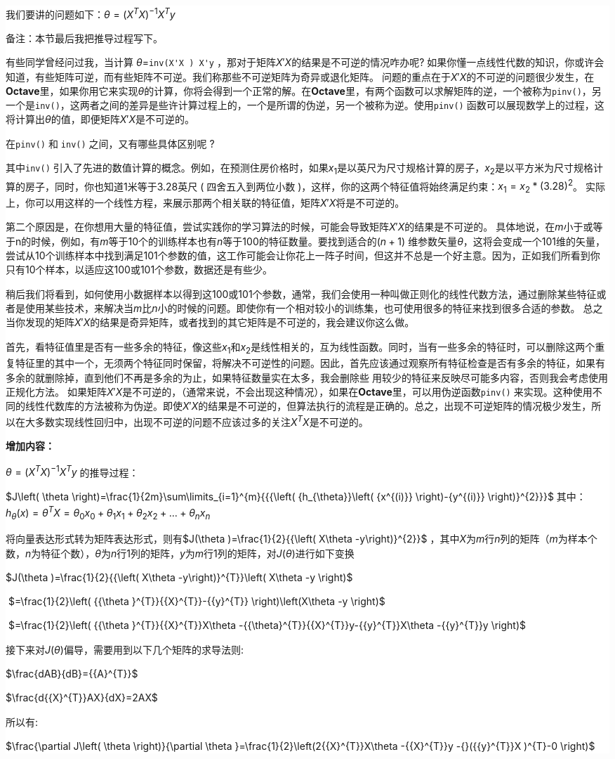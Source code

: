 我们要讲的问题如下：$\theta ={{\left( {X^{T}}X \right)}^{-1}}{X^{T}}y$ 

备注：本节最后我把推导过程写下。

有些同学曾经问过我，当计算 $\theta$=`inv(X'X ) X'y` ，那对于矩阵$X'X$的结果是不可逆的情况咋办呢?
如果你懂一点线性代数的知识，你或许会知道，有些矩阵可逆，而有些矩阵不可逆。我们称那些不可逆矩阵为奇异或退化矩阵。
问题的重点在于$X'X$的不可逆的问题很少发生，在**Octave**里，如果你用它来实现$\theta$的计算，你将会得到一个正常的解。在**Octave**里，有两个函数可以求解矩阵的逆，一个被称为`pinv()`，另一个是`inv()`，这两者之间的差异是些许计算过程上的，一个是所谓的伪逆，另一个被称为逆。使用`pinv()` 函数可以展现数学上的过程，这将计算出$\theta$的值，即便矩阵$X'X$是不可逆的。

在`pinv()` 和 `inv()` 之间，又有哪些具体区别呢 ?

其中`inv()` 引入了先进的数值计算的概念。例如，在预测住房价格时，如果${x_{1}}$是以英尺为尺寸规格计算的房子，${x_{2}}$是以平方米为尺寸规格计算的房子，同时，你也知道1米等于3.28英尺 ( 四舍五入到两位小数 )，这样，你的这两个特征值将始终满足约束：${x_{1}}={x_{2}}*{{\left( 3.28 \right)}^{2}}$。
实际上，你可以用这样的一个线性方程，来展示那两个相关联的特征值，矩阵$X'X$将是不可逆的。

第二个原因是，在你想用大量的特征值，尝试实践你的学习算法的时候，可能会导致矩阵$X'X$的结果是不可逆的。
具体地说，在$m$小于或等于n的时候，例如，有$m$等于10个的训练样本也有$n$等于100的特征数量。要找到适合的$(n +1)$ 维参数矢量$\theta$，这将会变成一个101维的矢量，尝试从10个训练样本中找到满足101个参数的值，这工作可能会让你花上一阵子时间，但这并不总是一个好主意。因为，正如我们所看到你只有10个样本，以适应这100或101个参数，数据还是有些少。

稍后我们将看到，如何使用小数据样本以得到这100或101个参数，通常，我们会使用一种叫做正则化的线性代数方法，通过删除某些特征或者是使用某些技术，来解决当$m$比$n$小的时候的问题。即使你有一个相对较小的训练集，也可使用很多的特征来找到很多合适的参数。
总之当你发现的矩阵$X'X$的结果是奇异矩阵，或者找到的其它矩阵是不可逆的，我会建议你这么做。

首先，看特征值里是否有一些多余的特征，像这些${x_{1}}$和${x_{2}}$是线性相关的，互为线性函数。同时，当有一些多余的特征时，可以删除这两个重复特征里的其中一个，无须两个特征同时保留，将解决不可逆性的问题。因此，首先应该通过观察所有特征检查是否有多余的特征，如果有多余的就删除掉，直到他们不再是多余的为止，如果特征数量实在太多，我会删除些 用较少的特征来反映尽可能多内容，否则我会考虑使用正规化方法。
如果矩阵$X'X$是不可逆的，（通常来说，不会出现这种情况），如果在**Octave**里，可以用伪逆函数`pinv()` 来实现。这种使用不同的线性代数库的方法被称为伪逆。即使$X'X$的结果是不可逆的，但算法执行的流程是正确的。总之，出现不可逆矩阵的情况极少发生，所以在大多数实现线性回归中，出现不可逆的问题不应该过多的关注${X^{T}}X$是不可逆的。

**增加内容：**

$\theta ={{\left( {X^{T}}X \right)}^{-1}}{X^{T}}y$ 的推导过程：

$J\left( \theta  \right)=\frac{1}{2m}\sum\limits_{i=1}^{m}{{{\left( {h_{\theta}}\left( {x^{(i)}} \right)-{y^{(i)}} \right)}^{2}}}$
其中：${h_{\theta}}\left( x \right)={\theta^{T}}X={\theta_{0}}{x_{0}}+{\theta_{1}}{x_{1}}+{\theta_{2}}{x_{2}}+...+{\theta_{n}}{x_{n}}$

将向量表达形式转为矩阵表达形式，则有$J(\theta )=\frac{1}{2}{{\left( X\theta -y\right)}^{2}}$ ，其中$X$为$m$行$n$列的矩阵（$m$为样本个数，$n$为特征个数），$\theta$为$n$行1列的矩阵，$y$为$m$行1列的矩阵，对$J(\theta )$进行如下变换

$J(\theta )=\frac{1}{2}{{\left( X\theta -y\right)}^{T}}\left( X\theta -y \right)$

​     $=\frac{1}{2}\left( {{\theta }^{T}}{{X}^{T}}-{{y}^{T}} \right)\left(X\theta -y \right)$

​     $=\frac{1}{2}\left( {{\theta }^{T}}{{X}^{T}}X\theta -{{\theta}^{T}}{{X}^{T}}y-{{y}^{T}}X\theta -{{y}^{T}}y \right)$

接下来对$J(\theta )$偏导，需要用到以下几个矩阵的求导法则:

$\frac{dAB}{dB}={{A}^{T}}$ 

$\frac{d{{X}^{T}}AX}{dX}=2AX$                            

所以有:

$\frac{\partial J\left( \theta  \right)}{\partial \theta }=\frac{1}{2}\left(2{{X}^{T}}X\theta -{{X}^{T}}y -{}({{y}^{T}}X )^{T}-0 \right)$
